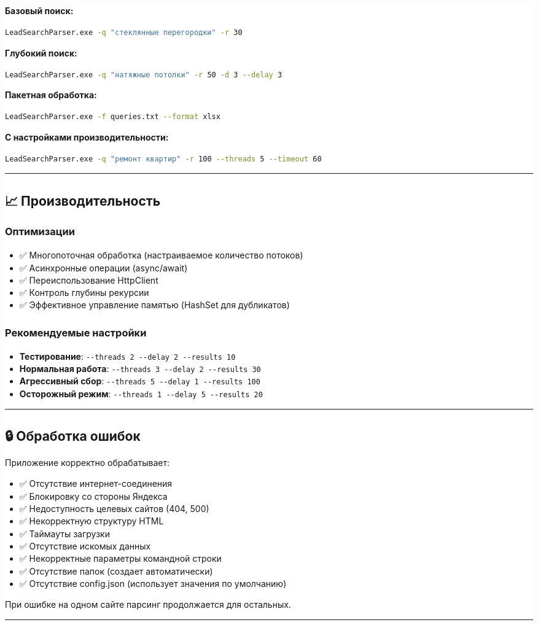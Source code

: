 **Базовый поиск:**
```bash
LeadSearchParser.exe -q "стеклянные перегородки" -r 30
```

**Глубокий поиск:**
```bash
LeadSearchParser.exe -q "натяжные потолки" -r 50 -d 3 --delay 3
```

**Пакетная обработка:**
```bash
LeadSearchParser.exe -f queries.txt --format xlsx
```

**С настройками производительности:**
```bash
LeadSearchParser.exe -q "ремонт квартир" -r 100 --threads 5 --timeout 60
```

---

## 📈 Производительность

### Оптимизации
- ✅ Многопоточная обработка (настраиваемое количество потоков)
- ✅ Асинхронные операции (async/await)
- ✅ Переиспользование HttpClient
- ✅ Контроль глубины рекурсии
- ✅ Эффективное управление памятью (HashSet для дубликатов)

### Рекомендуемые настройки
- **Тестирование**: `--threads 2 --delay 2 --results 10`
- **Нормальная работа**: `--threads 3 --delay 2 --results 30`
- **Агрессивный сбор**: `--threads 5 --delay 1 --results 100`
- **Осторожный режим**: `--threads 1 --delay 5 --results 20`

---

## 🔒 Обработка ошибок

Приложение корректно обрабатывает:
- ✅ Отсутствие интернет-соединения
- ✅ Блокировку со стороны Яндекса
- ✅ Недоступность целевых сайтов (404, 500)
- ✅ Некорректную структуру HTML
- ✅ Таймауты загрузки
- ✅ Отсутствие искомых данных
- ✅ Некорректные параметры командной строки
- ✅ Отсутствие папок (создает автоматически)
- ✅ Отсутствие config.json (использует значения по умолчанию)

При ошибке на одном сайте парсинг продолжается для остальных.

---